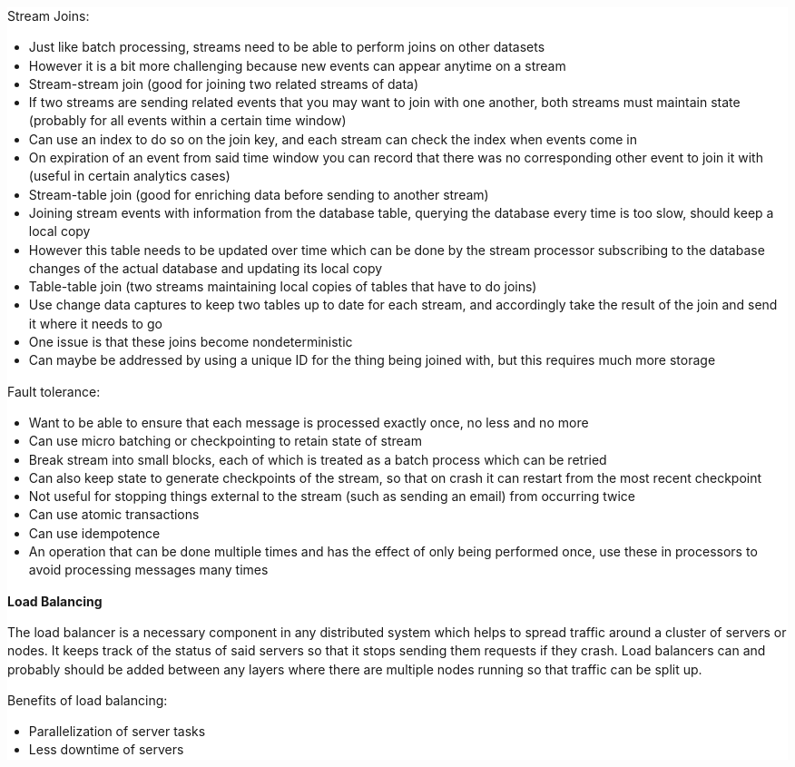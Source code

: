 

Stream Joins:

*   Just like batch processing, streams need to be able to perform joins on other datasets
*   However it is a bit more challenging because new events can appear anytime on a stream
*   Stream-stream join (good for joining two related streams of data)
*   If two streams are sending related events that you may want to join with one another, both streams must maintain state (probably for all events within a certain time window)
*   Can use an index to do so on the join key, and each stream can check the index when events come in
*   On expiration of an event from said time window you can record that there was no corresponding other event to join it with (useful in certain analytics cases)
*   Stream-table join (good for enriching data before sending to another stream)
*   Joining stream events with information from the database table, querying the database every time is too slow, should keep a local copy
*   However this table needs to be updated over time which can be done by the stream processor subscribing to the database changes of the actual database and updating its local copy
*   Table-table join (two streams maintaining local copies of tables that have to do joins)
*   Use change data captures to keep two tables up to date for each stream, and accordingly take the result of the join and send it where it needs to go
*   One issue is that these joins become nondeterministic
*   Can maybe be addressed by using a unique ID for the thing being joined with, but this requires much more storage



Fault tolerance:

*   Want to be able to ensure that each message is processed exactly once, no less and no more
*   Can use micro batching or checkpointing to retain state of stream
*   Break stream into small blocks, each of which is treated as a batch process which can be retried
*   Can also keep state to generate checkpoints of the stream, so that on crash it can restart from the most recent checkpoint
*   Not useful for stopping things external to the stream (such as sending an email) from occurring twice
*   Can use atomic transactions
*   Can use idempotence
*   An operation that can be done multiple times and has the effect of only being performed once, use these in processors to avoid processing messages many times



**Load Balancing**



The load balancer is a necessary component in any distributed system which helps to spread traffic around a cluster of servers or nodes. It keeps track of the status of said servers so that it stops sending them requests if they crash. Load balancers can and probably should be added between any layers where there are multiple nodes running so that traffic can be split up.



Benefits of load balancing:

*   Parallelization of server tasks
*   Less downtime of servers
